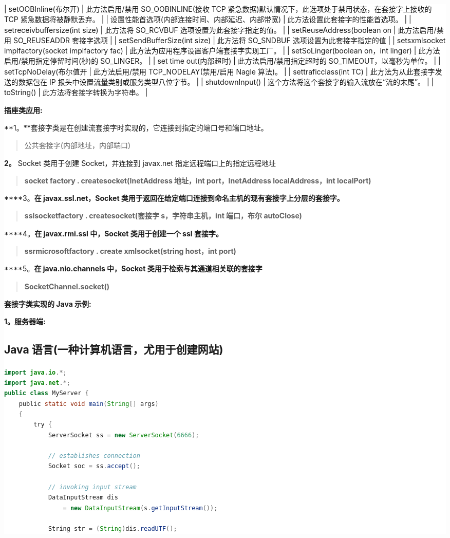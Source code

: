 | setOOBInline(布尔开) | 此方法启用/禁用 SO_OOBINLINE(接收 TCP 紧急数据)默认情况下，此选项处于禁用状态，在套接字上接收的 TCP 紧急数据将被静默丢弃。 |
| 设置性能首选项(内部连接时间、内部延迟、内部带宽) | 此方法设置此套接字的性能首选项。 |
| setreceivbuffersize(int size) | 此方法将 SO_RCVBUF 选项设置为此套接字指定的值。 |
| setReuseAddress(boolean on | 此方法启用/禁用 SO_REUSEADDR 套接字选项 |
| setSendBufferSize(int size) | 此方法将 SO_SNDBUF 选项设置为此套接字指定的值 |
| setsxmlsocket implfactory(socket implfactory fac) | 此方法为应用程序设置客户端套接字实现工厂。 |
| setSoLinger(boolean on，int linger) | 此方法启用/禁用指定停留时间(秒)的 SO_LINGER。 |
| set time out(内部超时) | 此方法启用/禁用指定超时的 SO_TIMEOUT，以毫秒为单位。 |
| setTcpNoDelay(布尔值开 | 此方法启用/禁用 TCP_NODELAY(禁用/启用 Nagle 算法)。 |
| settraficclass(int TC) | 此方法为从此套接字发送的数据包在 IP 报头中设置流量类别或服务类型八位字节。 |
| shutdownInput() | 这个方法将这个套接字的输入流放在“流的末尾”。 |
| toString() | 此方法将套接字转换为字符串。 |

</figure>

**插座类应用:**

**1。**套接字类是在创建流套接字时实现的，它连接到指定的端口号和端口地址。

> 公共套接字(内部地址，内部端口)

**2。** Socket 类用于创建 Socket，并连接到 javax.net 指定远程端口上的指定远程地址

> **socket factory . createsocket(InetAddress 地址，int port，InetAddress localAddress，int localPort)**

****3。**在 javax.ssl.net，Socket 类用于返回在给定端口连接到命名主机的现有套接字上分层的套接字。**

> ****sslsocketfactory . createsocket(套接字 s，字符串主机，int 端口，布尔 autoClose)****

****4。**在 javax.rmi.ssl 中，Socket 类用于创建一个 ssl 套接字。**

> ****ssrmicrosoftfactory . create xmlsocket(string host，int port)****

****5。**在 java.nio.channels 中，Socket 类用于检索与其通道相关联的套接字**

> ****SocketChannel.socket()****

****套接字类实现的 Java 示例:****

****1。服务器端:****

## **Java 语言(一种计算机语言，尤用于创建网站)**

```java
import java.io.*;
import java.net.*;
public class MyServer {
    public static void main(String[] args)
    {
        try {
            ServerSocket ss = new ServerSocket(6666);

            // establishes connection
            Socket soc = ss.accept();

            // invoking input stream
            DataInputStream dis
                = new DataInputStream(s.getInputStream());

            String str = (String)dis.readUTF();

```